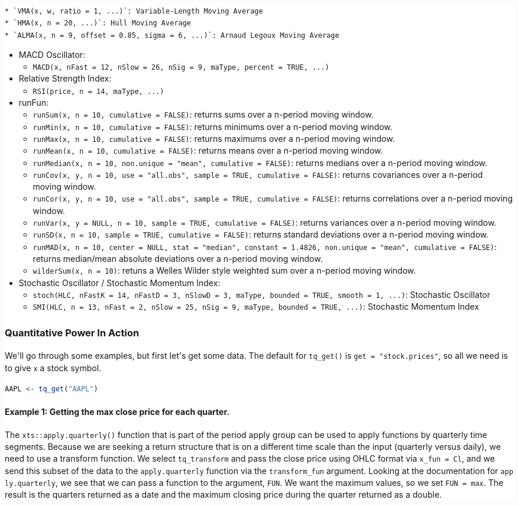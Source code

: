     * `VMA(x, w, ratio = 1, ...)`: Variable-Length Moving Average
    * `HMA(x, n = 20, ...)`: Hull Moving Average
    * `ALMA(x, n = 9, offset = 0.85, sigma = 6, ...)`: Arnaud Legoux Moving Average
* MACD Oscillator: 
    *  `MACD(x, nFast = 12, nSlow = 26, nSig = 9, maType, percent = TRUE, ...)`
* Relative Strength Index: 
    *  `RSI(price, n = 14, maType, ...)`
* runFun: 
    * `runSum(x, n = 10, cumulative = FALSE)`: returns sums over a n-period moving window.
    * `runMin(x, n = 10, cumulative = FALSE)`: returns minimums over a n-period moving window.
    * `runMax(x, n = 10, cumulative = FALSE)`: returns maximums over a n-period moving window.
    * `runMean(x, n = 10, cumulative = FALSE)`: returns means over a n-period moving window.
    * `runMedian(x, n = 10, non.unique = "mean", cumulative = FALSE)`: returns medians over a n-period moving window.
    * `runCov(x, y, n = 10, use = "all.obs", sample = TRUE, cumulative = FALSE)`: returns covariances over a n-period moving window.
    * `runCor(x, y, n = 10, use = "all.obs", sample = TRUE, cumulative = FALSE)`: returns correlations over a n-period moving window.
    * `runVar(x, y = NULL, n = 10, sample = TRUE, cumulative = FALSE)`: returns variances over a n-period moving window.
    * `runSD(x, n = 10, sample = TRUE, cumulative = FALSE)`: returns standard deviations over a n-period moving window.
    * `runMAD(x, n = 10, center = NULL, stat = "median", constant = 1.4826, non.unique = "mean", cumulative = FALSE)`: returns median/mean absolute deviations over a n-period moving window.
    * `wilderSum(x, n = 10)`: retuns a Welles Wilder style weighted sum over a n-period moving window.
* Stochastic Oscillator / Stochastic Momentum Index:
    * `stoch(HLC, nFastK = 14, nFastD = 3, nSlowD = 3, maType, bounded = TRUE, smooth = 1, ...)`: Stochastic Oscillator
    * `SMI(HLC, n = 13, nFast = 2, nSlow = 25, nSig = 9, maType, bounded = TRUE, ...)`: Stochastic Momentum Index


### Quantitative Power In Action

We'll go through some examples, but first let's get some data. The default for `tq_get()` is `get = "stock.prices"`, so all we need is to give `x` a stock symbol.


```r
AAPL <- tq_get("AAPL")
```


#### Example 1: Getting the max close price for each quarter.

The `xts::apply.quarterly()` function that is part of the period apply group can be used to apply functions by quarterly time segments. Because we are seeking a return structure that is on a different time scale than the input (quarterly versus daily), we need to use a transform function. We select `tq_transform` and pass the close price using OHLC format via `x_fun = Cl`, and we send this subset of the data to the `apply.quarterly` function via the `transform_fun` argument. Looking at the documentation for `apply.quarterly`, we see that we can pass a function to the argument, `FUN`. We want the maximum values, so we set `FUN = max`. The result is the quarters returned as a date and the maximum closing price during the quarter returned as a double. 
